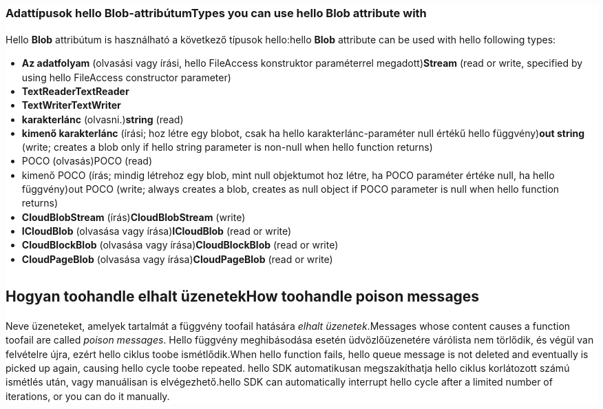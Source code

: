 ### <a name="types-you-can-use-hello-blob-attribute-with"></a><span data-ttu-id="a0dba-222">Adattípusok hello Blob-attribútum</span><span class="sxs-lookup"><span data-stu-id="a0dba-222">Types you can use hello Blob attribute with</span></span>
<span data-ttu-id="a0dba-223">Hello **Blob** attribútum is használható a következő típusok hello:</span><span class="sxs-lookup"><span data-stu-id="a0dba-223">hello **Blob** attribute can be used with hello following types:</span></span>

* <span data-ttu-id="a0dba-224">**Az adatfolyam** (olvasási vagy írási, hello FileAccess konstruktor paraméterrel megadott)</span><span class="sxs-lookup"><span data-stu-id="a0dba-224">**Stream** (read or write, specified by using hello FileAccess constructor parameter)</span></span>
* <span data-ttu-id="a0dba-225">**TextReader**</span><span class="sxs-lookup"><span data-stu-id="a0dba-225">**TextReader**</span></span>
* <span data-ttu-id="a0dba-226">**TextWriter**</span><span class="sxs-lookup"><span data-stu-id="a0dba-226">**TextWriter**</span></span>
* <span data-ttu-id="a0dba-227">**karakterlánc** (olvasni.)</span><span class="sxs-lookup"><span data-stu-id="a0dba-227">**string** (read)</span></span>
* <span data-ttu-id="a0dba-228">**kimenő karakterlánc** (írási; hoz létre egy blobot, csak ha hello karakterlánc-paraméter null értékű hello függvény)</span><span class="sxs-lookup"><span data-stu-id="a0dba-228">**out string** (write; creates a blob only if hello string parameter is non-null when hello function returns)</span></span>
* <span data-ttu-id="a0dba-229">POCO (olvasás)</span><span class="sxs-lookup"><span data-stu-id="a0dba-229">POCO (read)</span></span>
* <span data-ttu-id="a0dba-230">kimenő POCO (írás; mindig létrehoz egy blob, mint null objektumot hoz létre, ha POCO paraméter értéke null, ha hello függvény)</span><span class="sxs-lookup"><span data-stu-id="a0dba-230">out POCO (write; always creates a blob, creates as null object if POCO parameter is null when hello function returns)</span></span>
* <span data-ttu-id="a0dba-231">**CloudBlobStream** (írás)</span><span class="sxs-lookup"><span data-stu-id="a0dba-231">**CloudBlobStream** (write)</span></span>
* <span data-ttu-id="a0dba-232">**ICloudBlob** (olvasása vagy írása)</span><span class="sxs-lookup"><span data-stu-id="a0dba-232">**ICloudBlob** (read or write)</span></span>
* <span data-ttu-id="a0dba-233">**CloudBlockBlob** (olvasása vagy írása)</span><span class="sxs-lookup"><span data-stu-id="a0dba-233">**CloudBlockBlob** (read or write)</span></span>
* <span data-ttu-id="a0dba-234">**CloudPageBlob** (olvasása vagy írása)</span><span class="sxs-lookup"><span data-stu-id="a0dba-234">**CloudPageBlob** (read or write)</span></span>

## <a name="how-toohandle-poison-messages"></a><span data-ttu-id="a0dba-235">Hogyan toohandle elhalt üzenetek</span><span class="sxs-lookup"><span data-stu-id="a0dba-235">How toohandle poison messages</span></span>
<span data-ttu-id="a0dba-236">Neve üzeneteket, amelyek tartalmát a függvény toofail hatására *elhalt üzenetek*.</span><span class="sxs-lookup"><span data-stu-id="a0dba-236">Messages whose content causes a function toofail are called *poison messages*.</span></span> <span data-ttu-id="a0dba-237">Hello függvény meghibásodása esetén üdvözlőüzenetére várólista nem törlődik, és végül van felvételre újra, ezért hello ciklus toobe ismétlődik.</span><span class="sxs-lookup"><span data-stu-id="a0dba-237">When hello function fails, hello queue message is not deleted and eventually is picked up again, causing hello cycle toobe repeated.</span></span> <span data-ttu-id="a0dba-238">hello SDK automatikusan megszakíthatja hello ciklus korlátozott számú ismétlés után, vagy manuálisan is elvégezhető.</span><span class="sxs-lookup"><span data-stu-id="a0dba-238">hello SDK can automatically interrupt hello cycle after a limited number of iterations, or you can do it manually.</span></span>
